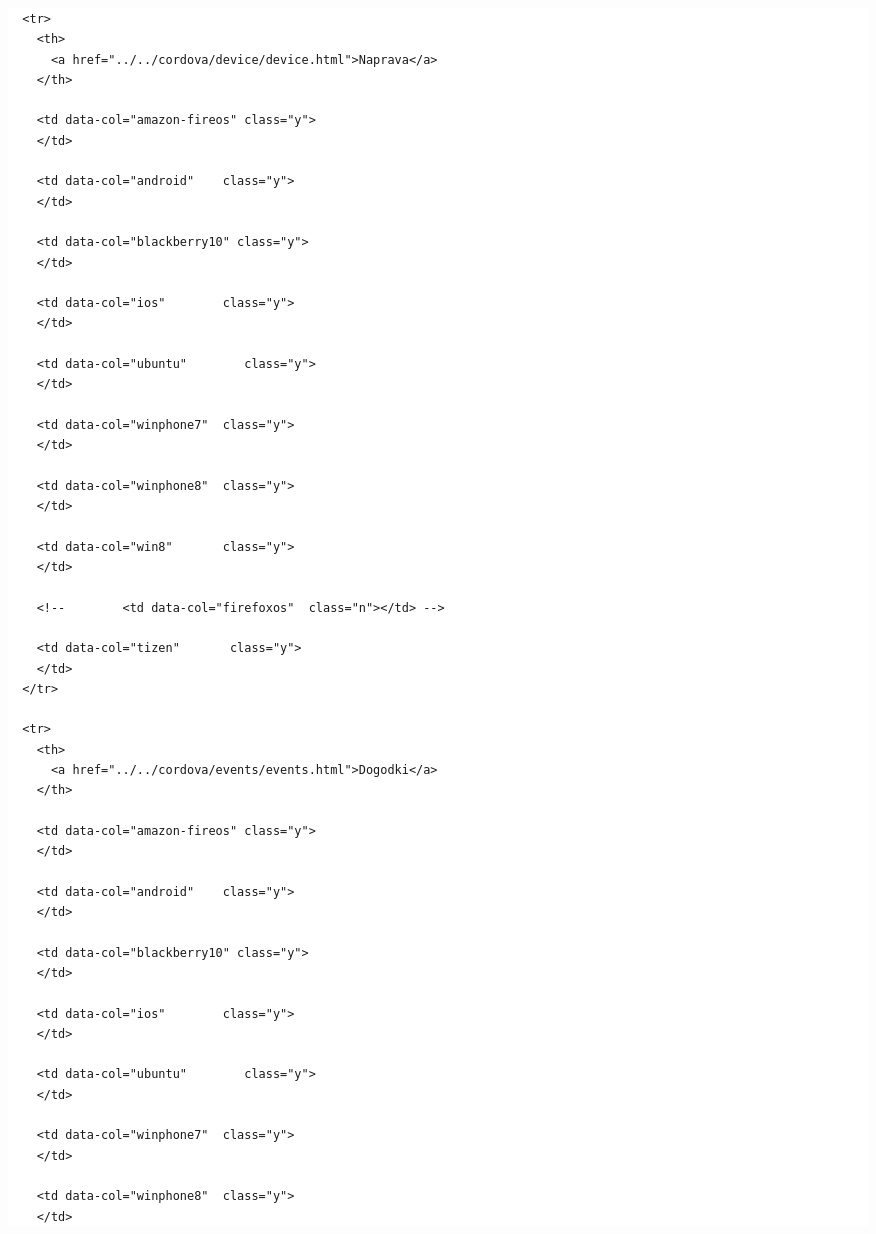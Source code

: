       <tr>
        <th>
          <a href="../../cordova/device/device.html">Naprava</a>
        </th>

        <td data-col="amazon-fireos" class="y">
        </td>

        <td data-col="android"    class="y">
        </td>

        <td data-col="blackberry10" class="y">
        </td>

        <td data-col="ios"        class="y">
        </td>

        <td data-col="ubuntu"        class="y">
        </td>

        <td data-col="winphone7"  class="y">
        </td>

        <td data-col="winphone8"  class="y">
        </td>

        <td data-col="win8"       class="y">
        </td>

        <!--        <td data-col="firefoxos"  class="n"></td> -->

        <td data-col="tizen"       class="y">
        </td>
      </tr>

      <tr>
        <th>
          <a href="../../cordova/events/events.html">Dogodki</a>
        </th>

        <td data-col="amazon-fireos" class="y">
        </td>

        <td data-col="android"    class="y">
        </td>

        <td data-col="blackberry10" class="y">
        </td>

        <td data-col="ios"        class="y">
        </td>

        <td data-col="ubuntu"        class="y">
        </td>

        <td data-col="winphone7"  class="y">
        </td>

        <td data-col="winphone8"  class="y">
        </td>
